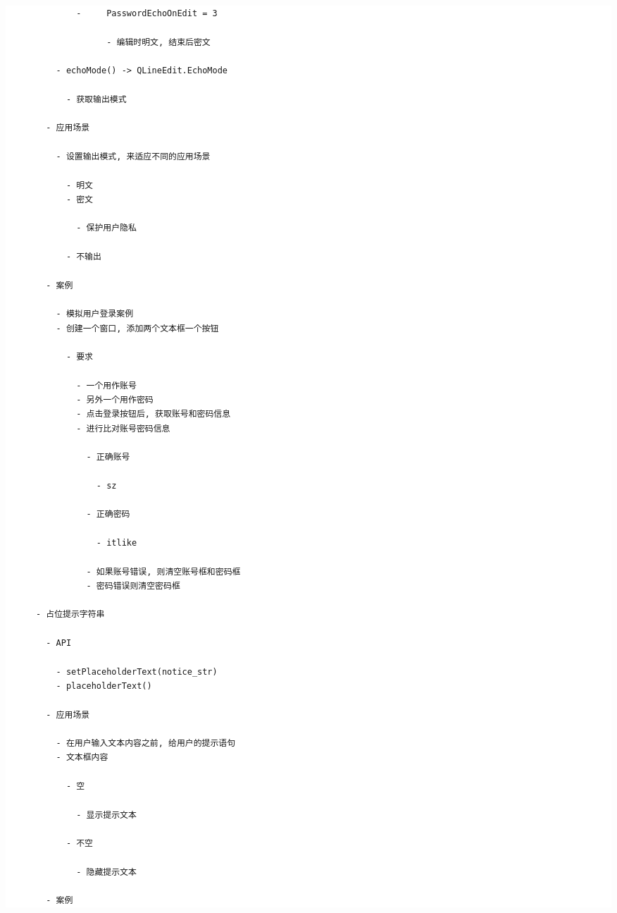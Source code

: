                   -     PasswordEchoOnEdit = 3

                        - 编辑时明文, 结束后密文

              - echoMode() -> QLineEdit.EchoMode

                - 获取输出模式

            - 应用场景

              - 设置输出模式, 来适应不同的应用场景

                - 明文
                - 密文

                  - 保护用户隐私

                - 不输出

            - 案例

              - 模拟用户登录案例
              - 创建一个窗口, 添加两个文本框一个按钮

                - 要求

                  - 一个用作账号
                  - 另外一个用作密码
                  - 点击登录按钮后, 获取账号和密码信息
                  - 进行比对账号密码信息

                    - 正确账号

                      - sz

                    - 正确密码

                      - itlike

                    - 如果账号错误, 则清空账号框和密码框
                    - 密码错误则清空密码框

          - 占位提示字符串

            - API

              - setPlaceholderText(notice_str)
              - placeholderText()

            - 应用场景

              - 在用户输入文本内容之前, 给用户的提示语句
              - 文本框内容

                - 空

                  - 显示提示文本

                - 不空

                  - 隐藏提示文本

            - 案例
